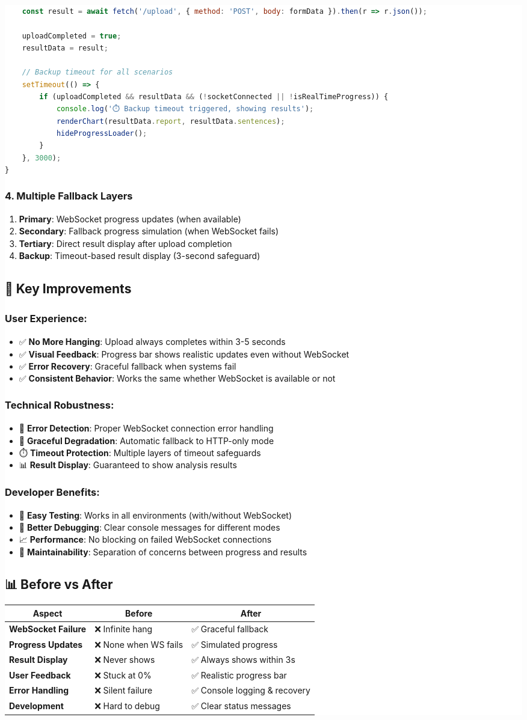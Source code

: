 ```javascript
    const result = await fetch('/upload', { method: 'POST', body: formData }).then(r => r.json());
    
    uploadCompleted = true;
    resultData = result;
    
    // Backup timeout for all scenarios
    setTimeout(() => {
        if (uploadCompleted && resultData && (!socketConnected || !isRealTimeProgress)) {
            console.log('⏱️ Backup timeout triggered, showing results');
            renderChart(resultData.report, resultData.sentences);
            hideProgressLoader();
        }
    }, 3000);
}
```

### **4. Multiple Fallback Layers**
1. **Primary**: WebSocket progress updates (when available)
2. **Secondary**: Fallback progress simulation (when WebSocket fails)
3. **Tertiary**: Direct result display after upload completion
4. **Backup**: Timeout-based result display (3-second safeguard)

## 🎯 **Key Improvements**

### **User Experience:**
- ✅ **No More Hanging**: Upload always completes within 3-5 seconds
- ✅ **Visual Feedback**: Progress bar shows realistic updates even without WebSocket
- ✅ **Error Recovery**: Graceful fallback when systems fail
- ✅ **Consistent Behavior**: Works the same whether WebSocket is available or not

### **Technical Robustness:**
- 🔧 **Error Detection**: Proper WebSocket connection error handling
- 🔄 **Graceful Degradation**: Automatic fallback to HTTP-only mode
- ⏱️ **Timeout Protection**: Multiple layers of timeout safeguards
- 📊 **Result Display**: Guaranteed to show analysis results

### **Developer Benefits:**
- 🧪 **Easy Testing**: Works in all environments (with/without WebSocket)
- 🐛 **Better Debugging**: Clear console messages for different modes
- 📈 **Performance**: No blocking on failed WebSocket connections
- 🔧 **Maintainability**: Separation of concerns between progress and results

## 📊 **Before vs After**

| Aspect | Before | After |
|--------|---------|--------|
| **WebSocket Failure** | ❌ Infinite hang | ✅ Graceful fallback |
| **Progress Updates** | ❌ None when WS fails | ✅ Simulated progress |
| **Result Display** | ❌ Never shows | ✅ Always shows within 3s |
| **User Feedback** | ❌ Stuck at 0% | ✅ Realistic progress bar |
| **Error Handling** | ❌ Silent failure | ✅ Console logging & recovery |
| **Development** | ❌ Hard to debug | ✅ Clear status messages |
